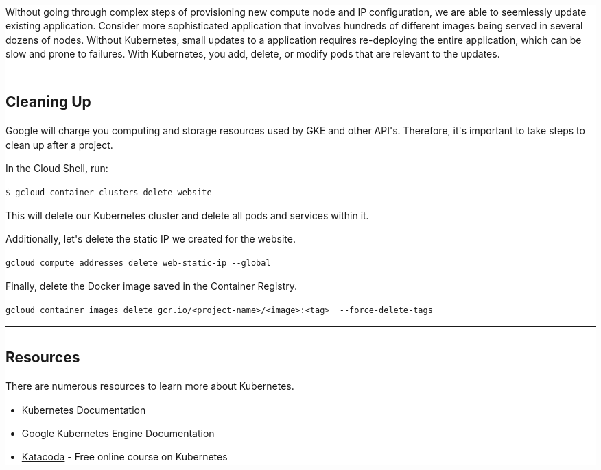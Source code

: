 Without going through complex steps of provisioning new compute node and IP configuration, we are able to seemlessly update existing application. Consider more sophisticated application that involves hundreds of different images being served in several dozens of nodes. Without Kubernetes, small updates to a application requires re-deploying the entire application, which can be slow and prone to failures. With Kubernetes, you add, delete, or modify pods that are relevant to the updates.

---

## Cleaning Up

Google will charge you computing and storage resources used by GKE and other API's. Therefore, it's important to take steps to clean up after a project.

In the Cloud Shell, run:

`$ gcloud container clusters delete website`

This will delete our Kubernetes cluster and delete all pods and services within it.

Additionally, let's delete the static IP we created for the website.

```
gcloud compute addresses delete web-static-ip --global
```

Finally, delete the Docker image saved in the Container Registry.

```
gcloud container images delete gcr.io/<project-name>/<image>:<tag>  --force-delete-tags
```

---

## Resources

There are numerous resources to learn more about Kubernetes.

- [Kubernetes Documentation](https://kubernetes.io/docs/home/)

- [Google Kubernetes Engine Documentation](https://cloud.google.com/kubernetes-engine/docs/)

- [Katacoda](https://www.katacoda.com/courses/kubernetes) - Free online course on Kubernetes
